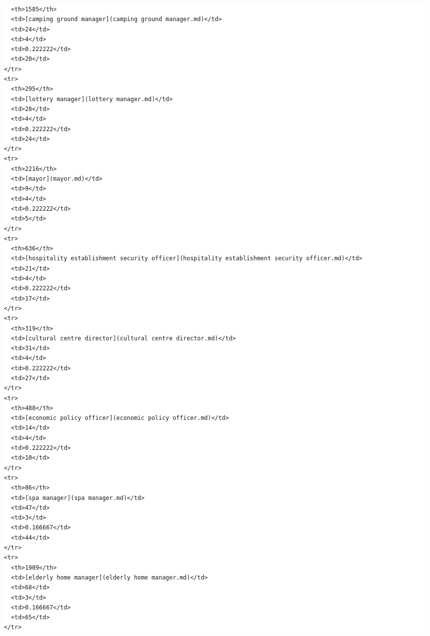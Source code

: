       <th>1585</th>
      <td>[camping ground manager](camping ground manager.md)</td>
      <td>24</td>
      <td>4</td>
      <td>0.222222</td>
      <td>20</td>
    </tr>
    <tr>
      <th>295</th>
      <td>[lottery manager](lottery manager.md)</td>
      <td>28</td>
      <td>4</td>
      <td>0.222222</td>
      <td>24</td>
    </tr>
    <tr>
      <th>2216</th>
      <td>[mayor](mayor.md)</td>
      <td>9</td>
      <td>4</td>
      <td>0.222222</td>
      <td>5</td>
    </tr>
    <tr>
      <th>636</th>
      <td>[hospitality establishment security officer](hospitality establishment security officer.md)</td>
      <td>21</td>
      <td>4</td>
      <td>0.222222</td>
      <td>17</td>
    </tr>
    <tr>
      <th>319</th>
      <td>[cultural centre director](cultural centre director.md)</td>
      <td>31</td>
      <td>4</td>
      <td>0.222222</td>
      <td>27</td>
    </tr>
    <tr>
      <th>488</th>
      <td>[economic policy officer](economic policy officer.md)</td>
      <td>14</td>
      <td>4</td>
      <td>0.222222</td>
      <td>10</td>
    </tr>
    <tr>
      <th>86</th>
      <td>[spa manager](spa manager.md)</td>
      <td>47</td>
      <td>3</td>
      <td>0.166667</td>
      <td>44</td>
    </tr>
    <tr>
      <th>1909</th>
      <td>[elderly home manager](elderly home manager.md)</td>
      <td>68</td>
      <td>3</td>
      <td>0.166667</td>
      <td>65</td>
    </tr>